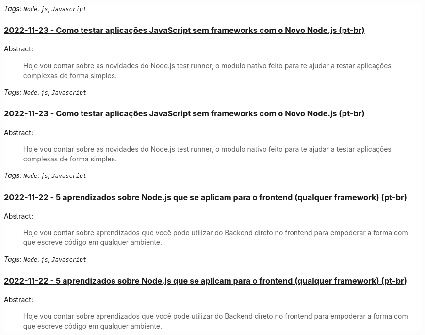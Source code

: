 
_Tags: `Node.js`, `Javascript`_

### <a href="https://youtu.be/Xyx_5F6IDqY" target="_blank">2022-11-23 - Como testar aplicações JavaScript sem frameworks com o Novo Node.js (pt-br)</a>


Abstract:

> Hoje vou contar sobre as novidades do Node.js test runner, o modulo nativo feito para te ajudar a testar aplicações complexas de forma simples.
> 
> 


_Tags: `Node.js`, `Javascript`_

### <a href="https://youtu.be/Xyx_5F6IDqY" target="_blank">2022-11-23 - Como testar aplicações JavaScript sem frameworks com o Novo Node.js (pt-br)</a>


Abstract:

> Hoje vou contar sobre as novidades do Node.js test runner, o modulo nativo feito para te ajudar a testar aplicações complexas de forma simples.
> 
> 


_Tags: `Node.js`, `Javascript`_

### <a href="https://youtu.be/n0lNNu2qMcU" target="_blank">2022-11-22 - 5 aprendizados sobre Node.js que se aplicam para o frontend (qualquer framework) (pt-br)</a>


Abstract:

> Hoje vou contar sobre aprendizados que você pode utilizar do Backend direto no frontend para empoderar a forma com que escreve código em qualquer ambiente.
> 
> 


_Tags: `Node.js`, `Javascript`_

### <a href="https://youtu.be/n0lNNu2qMcU" target="_blank">2022-11-22 - 5 aprendizados sobre Node.js que se aplicam para o frontend (qualquer framework) (pt-br)</a>


Abstract:

> Hoje vou contar sobre aprendizados que você pode utilizar do Backend direto no frontend para empoderar a forma com que escreve código em qualquer ambiente.
> 
> 
